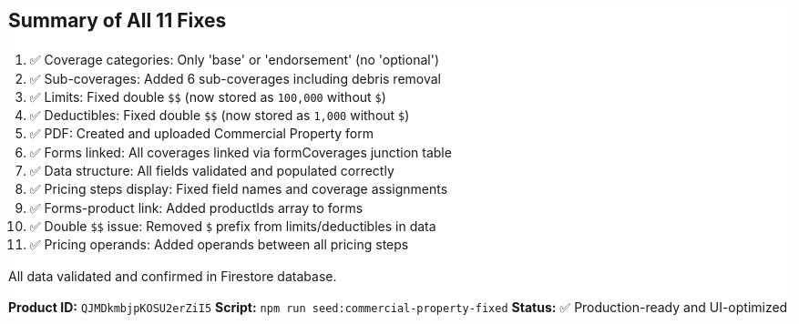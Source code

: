 
## Summary of All 11 Fixes

1. ✅ Coverage categories: Only 'base' or 'endorsement' (no 'optional')
2. ✅ Sub-coverages: Added 6 sub-coverages including debris removal
3. ✅ Limits: Fixed double `$$` (now stored as `100,000` without `$`)
4. ✅ Deductibles: Fixed double `$$` (now stored as `1,000` without `$`)
5. ✅ PDF: Created and uploaded Commercial Property form
6. ✅ Forms linked: All coverages linked via formCoverages junction table
7. ✅ Data structure: All fields validated and populated correctly
8. ✅ Pricing steps display: Fixed field names and coverage assignments
9. ✅ Forms-product link: Added productIds array to forms
10. ✅ Double `$$` issue: Removed `$` prefix from limits/deductibles in data
11. ✅ Pricing operands: Added operands between all pricing steps

All data validated and confirmed in Firestore database.

**Product ID:** `QJMDkmbjpKOSU2erZiI5`
**Script:** `npm run seed:commercial-property-fixed`
**Status:** ✅ Production-ready and UI-optimized

